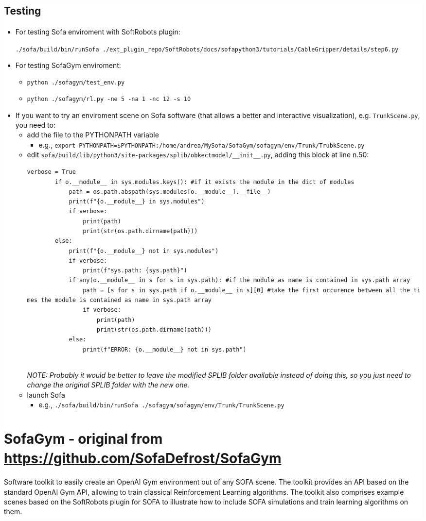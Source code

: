 ## Testing
- For testing Sofa enviroment with SoftRobots plugin:
	```
	./sofa/build/bin/runSofa ./ext_plugin_repo/SoftRobots/docs/sofapython3/tutorials/CableGripper/details/step6.py
	```
- For testing SofaGym enviroment:
	- 	```
		python ./sofagym/test_env.py
		```
	- 	```
		python ./sofagym/rl.py -ne 5 -na 1 -nc 12 -s 10
		```
- If you want to try an enviroment scene on Sofa software (that allows a better and interactive visualization), e.g. `TrunkScene.py`, you need to:
	- add the file to the PYTHONPATH variable
		- e.g., `export PYTHONPATH=$PYTHONPATH:/home/andrea/MySofa/SofaGym/sofagym/env/Trunk/TrubkScene.py`
	- edit `sofa/build/lib/python3/site-packages/splib/obkectmodel/__init__.py`, adding this block at line n.50:
		```
		verbose = True
				if o.__module__ in sys.modules.keys(): #if it exists the module in the dict of modules
					path = os.path.abspath(sys.modules[o.__module__].__file__)
					print(f"{o.__module__} in sys.modules")
					if verbose:
						print(path)
						print(str(os.path.dirname(path)))
				else:
					print(f"{o.__module__} not in sys.modules")
					if verbose:
						print(f"sys.path: {sys.path}")
					if any(o.__module__ in s for s in sys.path): #if the module as name is contained in sys.path array
						path = [s for s in sys.path if o.__module__ in s][0] #take the first occurence between all the times the module is contained as name in sys.path array
						if verbose:
							print(path)
							print(str(os.path.dirname(path)))
					else:
						print(f"ERROR: {o.__module__} not in sys.path")
				
		```
		*NOTE: Probably it would be better to leave the modified SPLIB folder available instead of doing this, so you just need to change the original SPLIB folder with the new one.*
	- launch Sofa
		- e.g., `./sofa/build/bin/runSofa ./sofagym/sofagym/env/Trunk/TrunkScene.py`

# SofaGym - original from https://github.com/SofaDefrost/SofaGym

Software toolkit to easily create an OpenAI Gym environment out of any SOFA scene.
The toolkit provides an API based on the standard OpenAI Gym API, allowing to train classical Reinforcement Learning algorithms. The toolkit also comprises example scenes based on the SoftRobots plugin for SOFA to illustrate how to include SOFA simulations and train learning algorithms on them.
